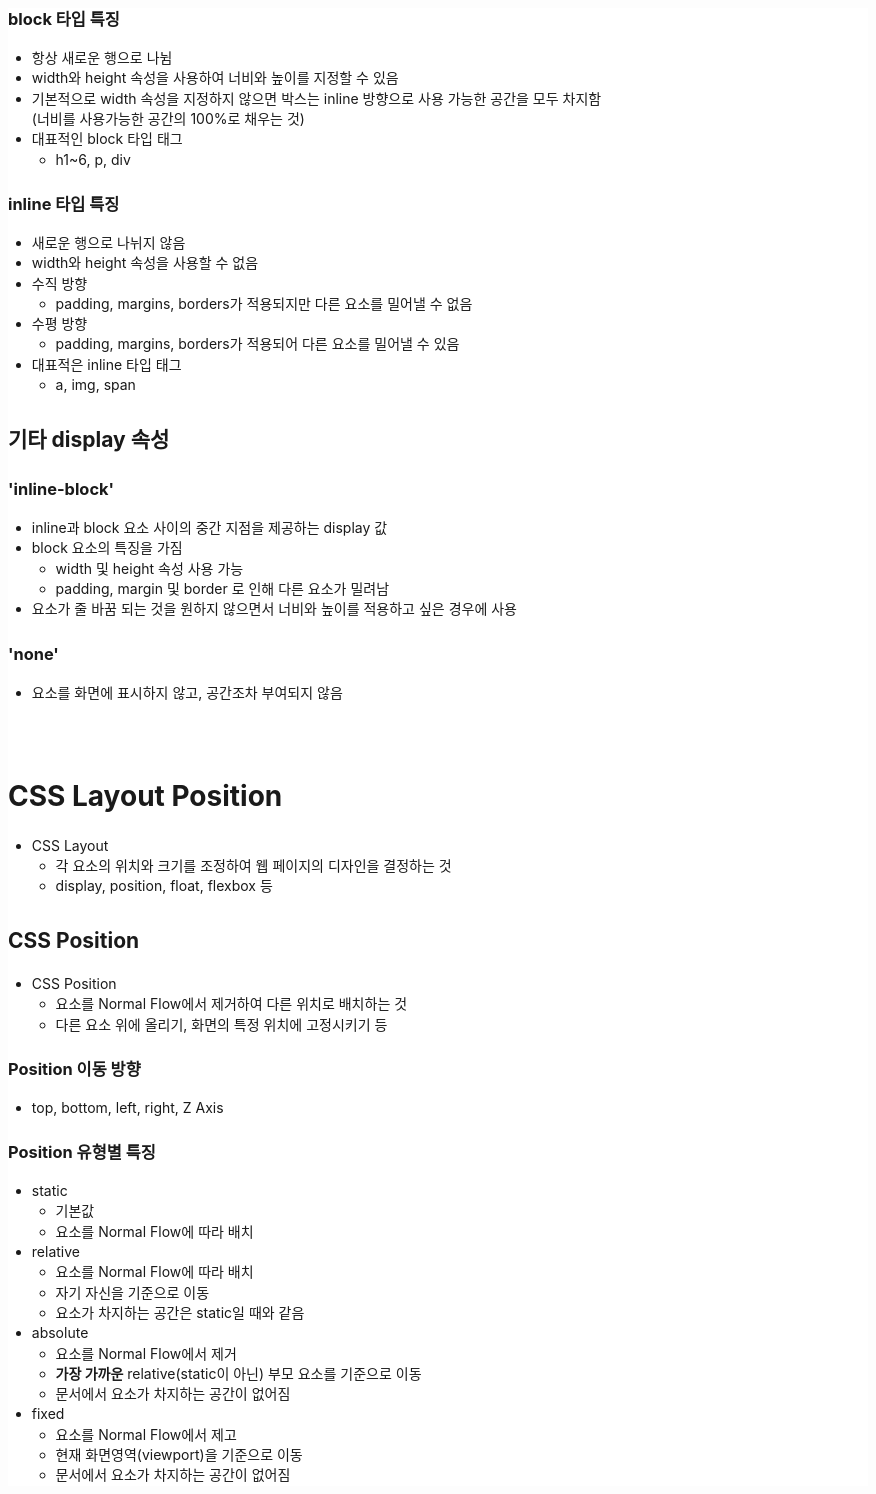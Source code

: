 ### block 타입 특징
- 항상 새로운 행으로 나뉨
- width와 height 속성을 사용하여 너비와 높이를 지정할 수 있음
- 기본적으로 width 속성을 지정하지 않으면 박스는 inline 방향으로 사용 가능한 공간을 모두 차지함 <br>(너비를 사용가능한 공간의 100%로 채우는 것)
- 대표적인 block 타입 태그
    - h1~6, p, div

### inline 타입 특징
- 새로운 행으로 나뉘지 않음
- width와 height 속성을 사용할 수 없음
- 수직 방향
    - padding, margins, borders가 적용되지만 다른 요소를 밀어낼 수 없음
- 수평 방향
    - padding, margins, borders가 적용되어 다른 요소를 밀어낼 수 있음
- 대표적은 inline 타입 태그
    - a, img, span

## 기타 display 속성

### 'inline-block'
- inline과 block 요소 사이의 중간 지점을 제공하는 display 값
- block 요소의 특징을 가짐
    - width 및 height 속성 사용 가능
    - padding, margin 및 border 로 인해 다른 요소가 밀려남
- 요소가 줄 바꿈 되는 것을 원하지 않으면서 너비와 높이를 적용하고 싶은 경우에 사용

### 'none'
- 요소를 화면에 표시하지 않고, 공간조차 부여되지 않음

<br>

# CSS Layout Position
- CSS Layout
    - 각 요소의 위치와 크기를 조정하여 웹 페이지의 디자인을 결정하는 것
    - display, position, float, flexbox 등

## CSS Position
- CSS Position
    - 요소를 Normal Flow에서 제거하여 다른 위치로 배치하는 것
    - 다른 요소 위에 올리기, 화면의 특정 위치에 고정시키기 등

### Position 이동 방향
- top, bottom, left, right, Z Axis

### Position 유형별 특징
- static
    - 기본값
    - 요소를 Normal Flow에 따라 배치
- relative
    - 요소를 Normal Flow에 따라 배치
    - 자기 자신을 기준으로 이동
    - 요소가 차지하는 공간은 static일 때와 같음
- absolute
    - 요소를 Normal Flow에서 제거
    - **가장 가까운** relative(static이 아닌) 부모 요소를 기준으로 이동
    - 문서에서 요소가 차지하는 공간이 없어짐
- fixed
    - 요소를 Normal Flow에서 제고
    - 현재 화면영역(viewport)을 기준으로 이동
    - 문서에서 요소가 차지하는 공간이 없어짐